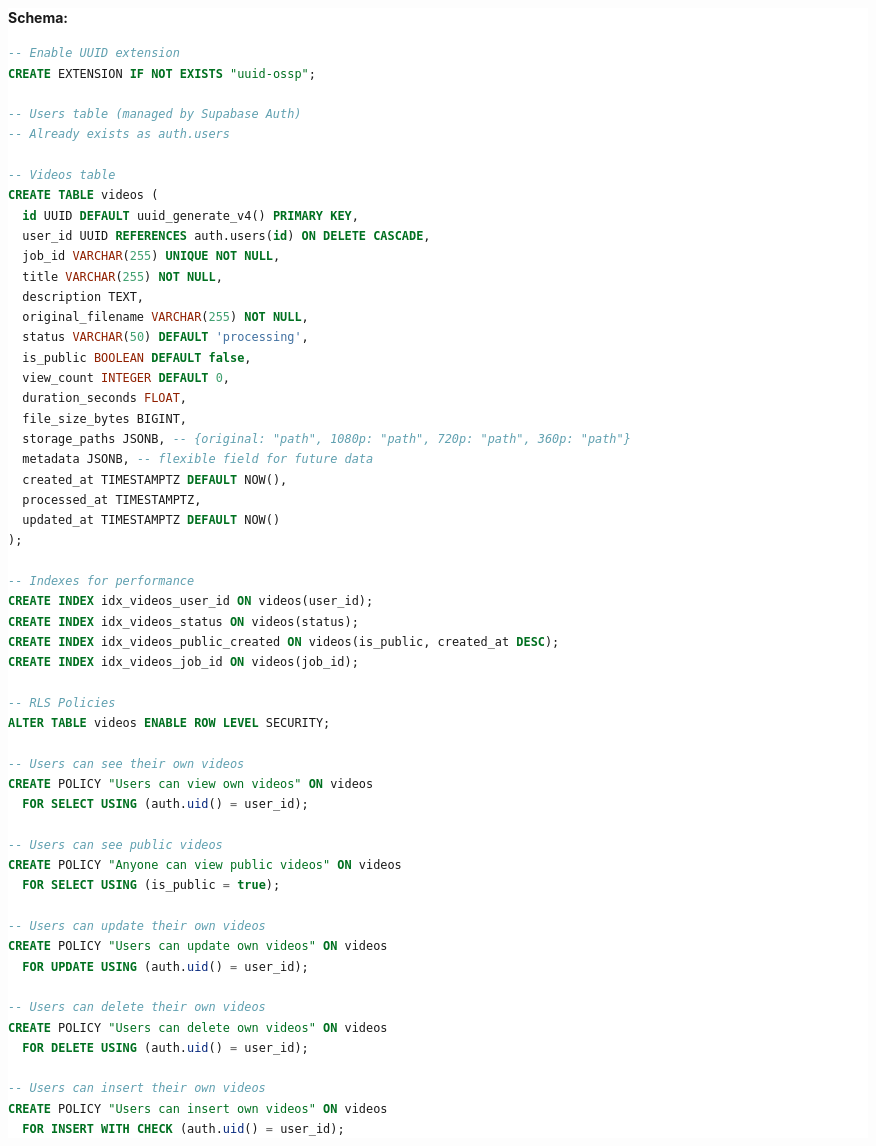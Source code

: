 **Schema:**
```sql
-- Enable UUID extension
CREATE EXTENSION IF NOT EXISTS "uuid-ossp";

-- Users table (managed by Supabase Auth)
-- Already exists as auth.users

-- Videos table
CREATE TABLE videos (
  id UUID DEFAULT uuid_generate_v4() PRIMARY KEY,
  user_id UUID REFERENCES auth.users(id) ON DELETE CASCADE,
  job_id VARCHAR(255) UNIQUE NOT NULL,
  title VARCHAR(255) NOT NULL,
  description TEXT,
  original_filename VARCHAR(255) NOT NULL,
  status VARCHAR(50) DEFAULT 'processing',
  is_public BOOLEAN DEFAULT false,
  view_count INTEGER DEFAULT 0,
  duration_seconds FLOAT,
  file_size_bytes BIGINT,
  storage_paths JSONB, -- {original: "path", 1080p: "path", 720p: "path", 360p: "path"}
  metadata JSONB, -- flexible field for future data
  created_at TIMESTAMPTZ DEFAULT NOW(),
  processed_at TIMESTAMPTZ,
  updated_at TIMESTAMPTZ DEFAULT NOW()
);

-- Indexes for performance
CREATE INDEX idx_videos_user_id ON videos(user_id);
CREATE INDEX idx_videos_status ON videos(status);
CREATE INDEX idx_videos_public_created ON videos(is_public, created_at DESC);
CREATE INDEX idx_videos_job_id ON videos(job_id);

-- RLS Policies
ALTER TABLE videos ENABLE ROW LEVEL SECURITY;

-- Users can see their own videos
CREATE POLICY "Users can view own videos" ON videos
  FOR SELECT USING (auth.uid() = user_id);

-- Users can see public videos
CREATE POLICY "Anyone can view public videos" ON videos
  FOR SELECT USING (is_public = true);

-- Users can update their own videos
CREATE POLICY "Users can update own videos" ON videos
  FOR UPDATE USING (auth.uid() = user_id);

-- Users can delete their own videos
CREATE POLICY "Users can delete own videos" ON videos
  FOR DELETE USING (auth.uid() = user_id);

-- Users can insert their own videos
CREATE POLICY "Users can insert own videos" ON videos
  FOR INSERT WITH CHECK (auth.uid() = user_id);
```
